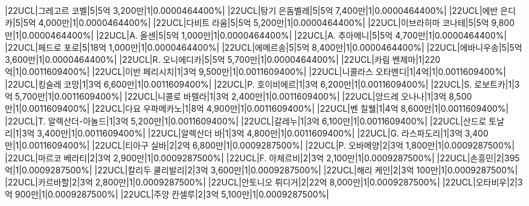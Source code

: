 |22UCL|그레고르 코벨|5|5억 3,200만|1|0.0000464400%|
|22UCL|탕기 은돔벨레|5|5억 7,400만|1|0.0000464400%|
|22UCL|에반 은디카|5|5억 4,000만|1|0.0000464400%|
|22UCL|다비트 라움|5|5억 5,200만|1|0.0000464400%|
|22UCL|이브라히마 코나테|5|5억 9,800만|1|0.0000464400%|
|22UCL|A. 올센|5|5억 1,000만|1|0.0000464400%|
|22UCL|A. 추아메니|5|5억 4,700만|1|0.0000464400%|
|22UCL|페드로 포로|5|18억 1,000만|1|0.0000464400%|
|22UCL|에메르송|5|5억 8,400만|1|0.0000464400%|
|22UCL|에바니우송|5|5억 3,600만|1|0.0000464400%|
|22UCL|R. 오니에디카|5|5억 5,700만|1|0.0000464400%|
|22UCL|카림 벤제마|1|220억|1|0.0011609400%|
|22UCL|이반 페리시치|1|3억 9,500만|1|0.0011609400%|
|22UCL|니콜라스 오타멘디|1|4억|1|0.0011609400%|
|22UCL|킹슬레 코망|1|3억 6,600만|1|0.0011609400%|
|22UCL|P. 호이비에르|1|3억 6,200만|1|0.0011609400%|
|22UCL|S. 로보트카|1|3억 5,700만|1|0.0011609400%|
|22UCL|니콜로 바렐라|1|3억 2,400만|1|0.0011609400%|
|22UCL|앙드레 오나나|1|3억 8,500만|1|0.0011609400%|
|22UCL|다요 우파메카노|1|8억 4,900만|1|0.0011609400%|
|22UCL|벤 칠웰|1|4억 8,600만|1|0.0011609400%|
|22UCL|T. 알렉산더-아놀드|1|3억 5,200만|1|0.0011609400%|
|22UCL|갈레누|1|3억 6,100만|1|0.0011609400%|
|22UCL|산드로 토날리|1|3억 3,400만|1|0.0011609400%|
|22UCL|알렉산더 바|1|3억 4,800만|1|0.0011609400%|
|22UCL|G. 라스파도리|1|3억 3,400만|1|0.0011609400%|
|22UCL|티아구 실바|2|2억 6,800만|1|0.0009287500%|
|22UCL|P. 오바메양|2|3억 1,800만|1|0.0009287500%|
|22UCL|마르코 베라티|2|3억 2,900만|1|0.0009287500%|
|22UCL|F. 아체르비|2|3억 2,100만|1|0.0009287500%|
|22UCL|손흥민|2|395억|1|0.0009287500%|
|22UCL|칼리두 쿨리발리|2|3억 3,600만|1|0.0009287500%|
|22UCL|해리 케인|2|3억 100만|1|0.0009287500%|
|22UCL|카르바할|2|3억 2,800만|1|0.0009287500%|
|22UCL|안토니오 뤼디거|2|22억 8,000만|1|0.0009287500%|
|22UCL|오타비우|2|3억 900만|1|0.0009287500%|
|22UCL|주앙 칸셀루|2|3억 5,100만|1|0.0009287500%|